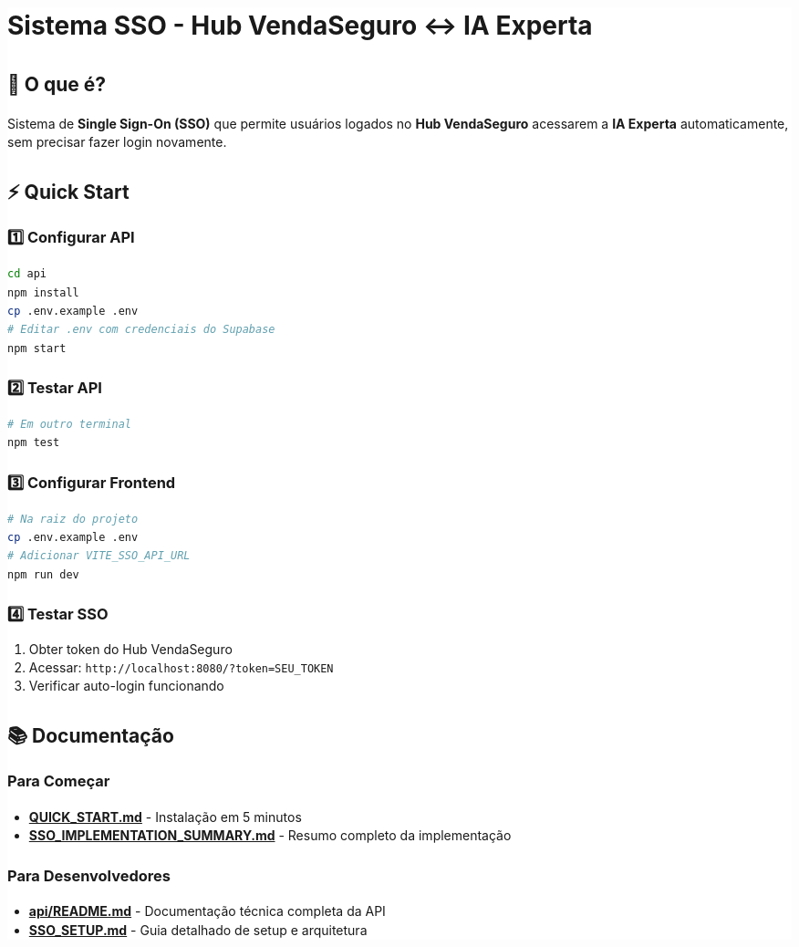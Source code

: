 # Sistema SSO - Hub VendaSeguro ↔ IA Experta

## 🎯 O que é?

Sistema de **Single Sign-On (SSO)** que permite usuários logados no **Hub VendaSeguro** acessarem a **IA Experta** automaticamente, sem precisar fazer login novamente.

## ⚡ Quick Start

### 1️⃣ Configurar API

```bash
cd api
npm install
cp .env.example .env
# Editar .env com credenciais do Supabase
npm start
```

### 2️⃣ Testar API

```bash
# Em outro terminal
npm test
```

### 3️⃣ Configurar Frontend

```bash
# Na raiz do projeto
cp .env.example .env
# Adicionar VITE_SSO_API_URL
npm run dev
```

### 4️⃣ Testar SSO

1. Obter token do Hub VendaSeguro
2. Acessar: `http://localhost:8080/?token=SEU_TOKEN`
3. Verificar auto-login funcionando

## 📚 Documentação

### Para Começar
- **[QUICK_START.md](api/QUICK_START.md)** - Instalação em 5 minutos
- **[SSO_IMPLEMENTATION_SUMMARY.md](SSO_IMPLEMENTATION_SUMMARY.md)** - Resumo completo da implementação

### Para Desenvolvedores
- **[api/README.md](api/README.md)** - Documentação técnica completa da API
- **[SSO_SETUP.md](SSO_SETUP.md)** - Guia detalhado de setup e arquitetura
